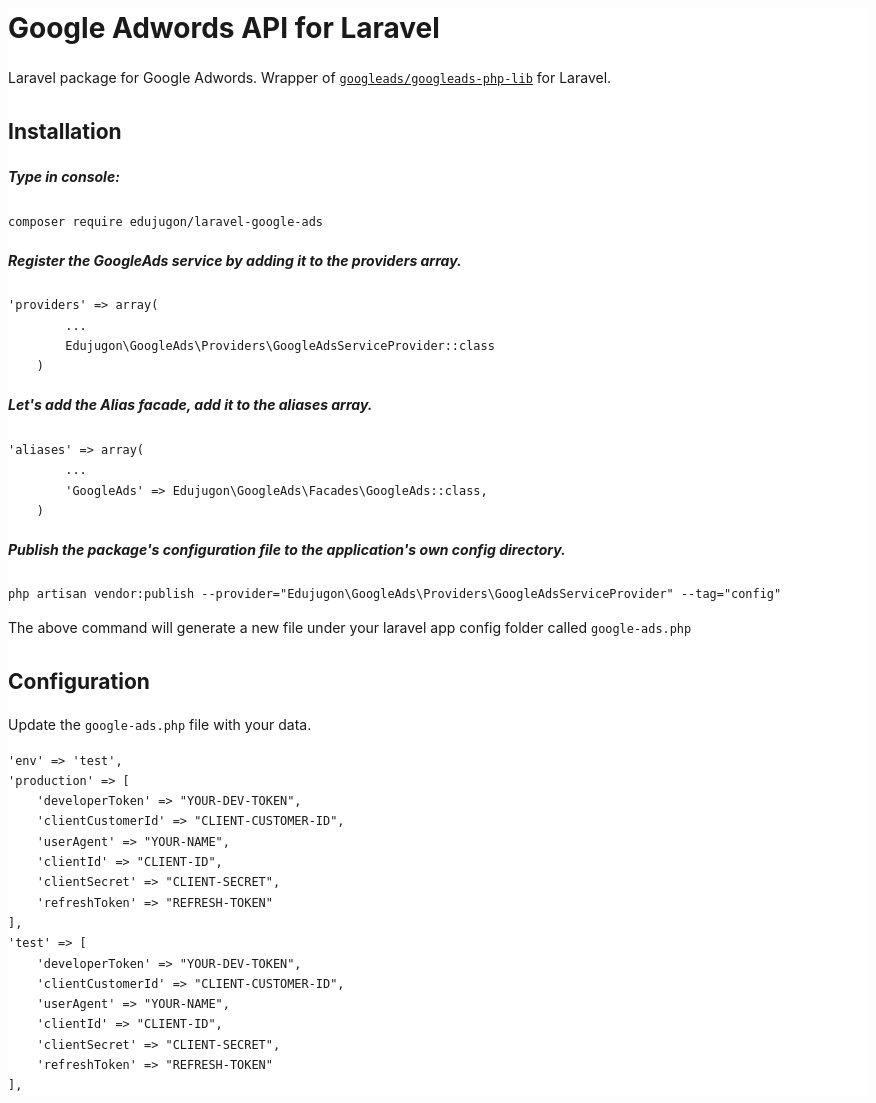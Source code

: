 # Google Adwords API for Laravel

Laravel package for Google Adwords. Wrapper of [`googleads/googleads-php-lib`](https://github.com/googleads/googleads-php-lib) for Laravel.

##  Installation

##### Type in console:

```
composer require edujugon/laravel-google-ads
```

##### Register the GoogleAds service by adding it to the providers array.

```
'providers' => array(
        ...
        Edujugon\GoogleAds\Providers\GoogleAdsServiceProvider::class
    )
```

##### Let's add the Alias facade, add it to the aliases array.

```
'aliases' => array(
        ...
        'GoogleAds' => Edujugon\GoogleAds\Facades\GoogleAds::class,
    )
```

##### Publish the package's configuration file to the application's own config directory.

```
php artisan vendor:publish --provider="Edujugon\GoogleAds\Providers\GoogleAdsServiceProvider" --tag="config"
```

The above command will generate a new file under your laravel app config folder called `google-ads.php`

##  Configuration

Update the `google-ads.php` file with your data.

```
'env' => 'test',
'production' => [
    'developerToken' => "YOUR-DEV-TOKEN",
    'clientCustomerId' => "CLIENT-CUSTOMER-ID",
    'userAgent' => "YOUR-NAME",
    'clientId' => "CLIENT-ID",
    'clientSecret' => "CLIENT-SECRET",
    'refreshToken' => "REFRESH-TOKEN"
],
'test' => [
    'developerToken' => "YOUR-DEV-TOKEN",
    'clientCustomerId' => "CLIENT-CUSTOMER-ID",
    'userAgent' => "YOUR-NAME",
    'clientId' => "CLIENT-ID",
    'clientSecret' => "CLIENT-SECRET",
    'refreshToken' => "REFRESH-TOKEN"
],
```